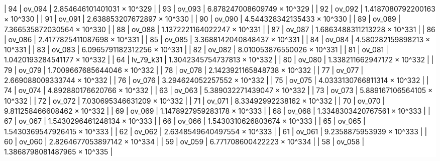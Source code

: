 | 94 | ov_094 | 2.854646101401031 × 10^329 |
| 93 | ov_093 | 6.878247008609749 × 10^329 |
| 92 | ov_092 | 1.4187080792200163 × 10^330 |
| 91 | ov_091 | 2.638853207672897 × 10^330 |
| 90 | ov_090 | 4.544328342135433 × 10^330 |
| 89 | ov_089 | 7.366535872030564 × 10^330 |
| 88 | ov_088 | 1.1372221164022247 × 10^331 |
| 87 | ov_087 | 1.6863488311213228 × 10^331 |
| 86 | ov_086 | 2.4177825411087698 × 10^331 |
| 85 | ov_085 | 3.3688142040848437 × 10^331 |
| 84 | ov_084 | 4.580282159898213 × 10^331 |
| 83 | ov_083 | 6.0965791182312256 × 10^331 |
| 82 | ov_082 | 8.010053876550026 × 10^331 |
| 81 | ov_081 | 1.0420193284541177 × 10^332 |
| 64 | lv_79_k31 | 1.3042345754737813 × 10^332 |
| 80 | ov_080 | 1.338211662947172 × 10^332 |
| 79 | ov_079 | 1.7009667685644046 × 10^332 |
| 78 | ov_078 | 2.1423921165848738 × 10^332 |
| 77 | ov_077 | 2.669088009333744 × 10^332 |
| 76 | ov_076 | 3.294624052257552 × 10^332 |
| 75 | ov_075 | 4.0333130766811314 × 10^332 |
| 74 | ov_074 | 4.892880176620766 × 10^332 |
| 63 | ov_063 | 5.389032271439047 × 10^332 |
| 73 | ov_073 | 5.889167106564105 × 10^332 |
| 72 | ov_072 | 7.030695346631209 × 10^332 |
| 71 | ov_071 | 8.33492992238162 × 10^332 |
| 70 | ov_070 | 9.811258466608462 × 10^332 |
| 69 | ov_069 | 1.1478927959283178 × 10^333 |
| 68 | ov_068 | 1.3348303420767561 × 10^333 |
| 67 | ov_067 | 1.5430296461248134 × 10^333 |
| 66 | ov_066 | 1.5430310626803674 × 10^333 |
| 65 | ov_065 | 1.5430369547926415 × 10^333 |
| 62 | ov_062 | 2.6348549640497554 × 10^333 |
| 61 | ov_061 | 9.2358875953939 × 10^333 |
| 60 | ov_060 | 2.8264677053897142 × 10^334 |
| 59 | ov_059 | 6.771708600422223 × 10^334 |
| 58 | ov_058 | 1.3868798081487965 × 10^335 |